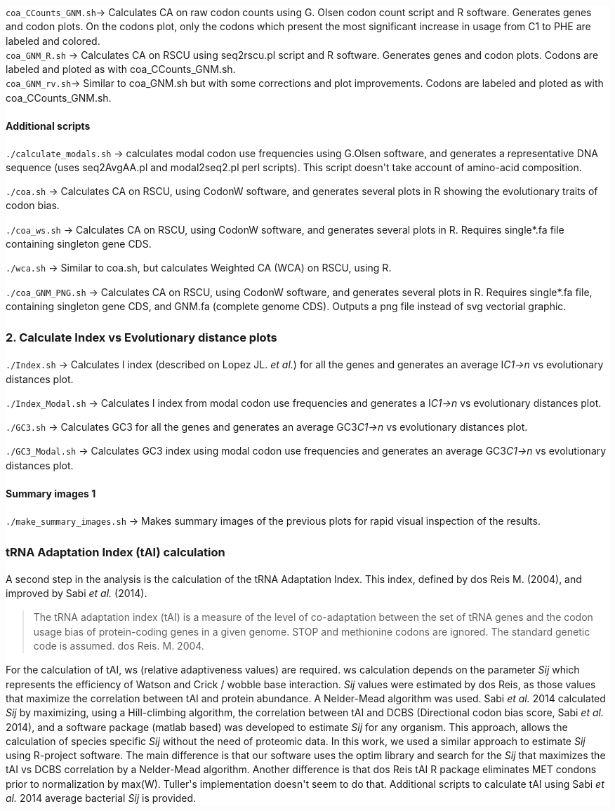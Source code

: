 `coa_CCounts_GNM.sh`->  Calculates CA on raw codon counts using G. Olsen codon count script and R software. Generates genes and codon plots. On the codons plot, only the codons which present the most significant increase in usage from C1 to PHE are labeled and colored.  
`coa_GNM_R.sh` -> Calculates CA on RSCU using seq2rscu.pl script and R software. Generates genes and codon plots. Codons are labeled and ploted as with coa_CCounts_GNM.sh.  
`coa_GNM_rv.sh`-> Similar to coa_GNM.sh but with some corrections and plot improvements. Codons are labeled and ploted as with coa_CCounts_GNM.sh.  

#### Additional scripts
`./calculate_modals.sh` -> calculates modal codon use frequencies using G.Olsen software, and generates a representative DNA sequence  (uses seq2AvgAA.pl and modal2seq2.pl perl scripts). This script doesn't take account of amino-acid composition.
  
`./coa.sh` -> Calculates CA on RSCU, using CodonW software, and generates several plots in R showing the evolutionary traits of codon bias.
  
`./coa_ws.sh` -> Calculates CA on RSCU, using CodonW software, and generates several plots in R. Requires single*.fa file containing singleton gene CDS.
  
`./wca.sh` -> Similar to coa.sh, but calculates Weighted CA (WCA) on RSCU, using R.
  
`./coa_GNM_PNG.sh` -> Calculates CA on RSCU, using CodonW software, and generates several plots in R. Requires single*.fa file, containing singleton gene CDS, and GNM.fa (complete genome CDS). Outputs a png file instead of svg vectorial graphic.

### 2. Calculate Index vs Evolutionary distance plots
`./Index.sh` -> Calculates I index (described on Lopez JL. *et al.*) for all the genes and generates an average I*C1->n* vs evolutionary distances plot.
  
`./Index_Modal.sh` -> Calculates I index from modal codon use frequencies and generates a I*C1->n* vs evolutionary distances plot.
  
`./GC3.sh` -> Calculates GC3 for all the genes and generates an average GC3*C1->n* vs evolutionary distances plot.
  
`./GC3_Modal.sh` -> Calculates GC3 index using modal codon use frequencies and generates an average GC3*C1->n* vs evolutionary distances plot.

#### Summary images 1
`./make_summary_images.sh` -> Makes summary images of the previous plots for rapid visual inspection of the results.

### tRNA Adaptation Index (tAI) calculation
A second step in the analysis is the calculation of the tRNA Adaptation Index. This index, defined by dos Reis M. (2004), and improved by Sabi *et al.* (2014).
   
>The tRNA adaptation index (tAI) is a measure of the level of co-adaptation between the set of tRNA genes and the codon usage bias of protein-coding genes in a given genome. STOP and methionine codons are ignored. The standard genetic code is assumed. dos Reis. M. 2004.
   
For the calculation of tAI, ws (relative adaptiveness values) are required. ws calculation depends on the parameter *Sij* which represents the efficiency of Watson and Crick / wobble base interaction. *Sij* values were estimated by dos Reis, as those values that maximize the correlation between tAI and protein abundance. A Nelder-Mead algorithm was used.
Sabi *et al.* 2014 calculated *Sij* by maximizing, using a Hill-climbing algorithm, the correlation between tAI and DCBS (Directional codon bias score, Sabi *et al.* 2014), and a software package (matlab based) was developed to estimate *Sij* for any organism. This approach, allows the calculation of species specific *Sij* without the need of proteomic data.
In this work, we used a similar approach to estimate *Sij* using R-project software. The main difference is that our software uses the optim library and search for the *Sij* that maximizes the tAI vs DCBS correlation by a Nelder-Mead algorithm. Another difference is that dos Reis tAI R package eliminates MET condons prior to normalization by max(W). Tuller's implementation doesn't seem to do that.
Additional scripts to calculate tAI using Sabi *et al.* 2014 average bacterial *Sij* is provided.   
  